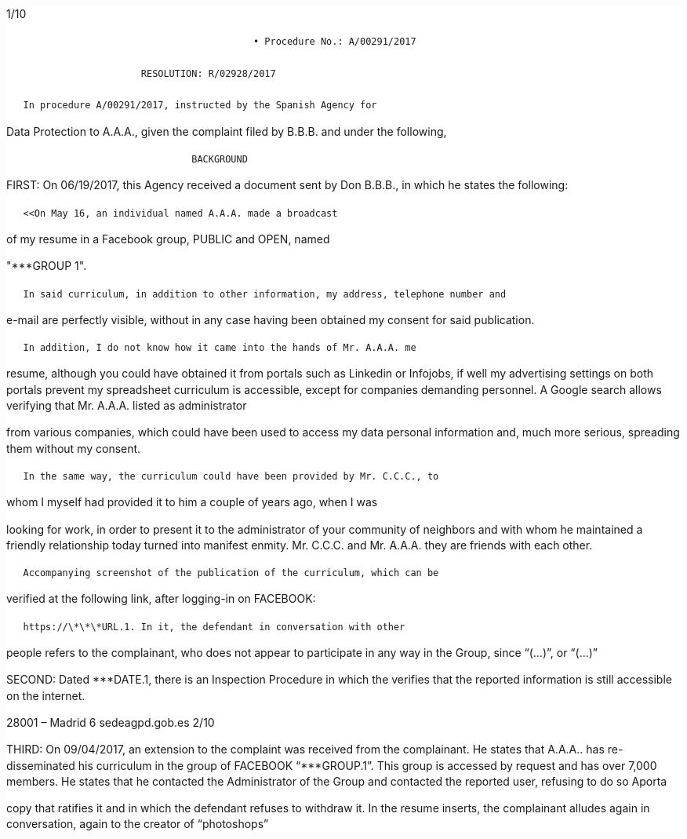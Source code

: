 1/10

                                                • Procedure No.: A/00291/2017

                            RESOLUTION: R/02928/2017

       In procedure A/00291/2017, instructed by the Spanish Agency for
Data Protection to A.A.A., given the complaint filed by B.B.B. and under
the following,

                                     BACKGROUND

FIRST: On 06/19/2017, this Agency received a document sent
by Don B.B.B., in which he states the following:

       <<On May 16, an individual named A.A.A. made a broadcast
of my resume in a Facebook group, PUBLIC and OPEN, named

"\*\*\*GROUP 1".

       In said curriculum, in addition to other information, my address, telephone number and
e-mail are perfectly visible, without in any case having been
obtained my consent for said publication.

       In addition, I do not know how it came into the hands of Mr. A.A.A. me
resume, although you could have obtained it from portals such as Linkedin or Infojobs, if
well my advertising settings on both portals prevent my spreadsheet
curriculum is accessible, except for companies demanding personnel. A
Google search allows verifying that Mr. A.A.A. listed as administrator

from various companies, which could have been used to access my data
personal information and, much more serious, spreading them without my consent.

       In the same way, the curriculum could have been provided by Mr. C.C.C., to
whom I myself had provided it to him a couple of years ago, when I was

looking for work, in order to present it to the administrator of your
community of neighbors and with whom he maintained a friendly relationship today turned into
manifest enmity. Mr. C.C.C. and Mr. A.A.A. they are friends with each other.

       Accompanying screenshot of the publication of the curriculum, which can be
verified at the following link, after logging-in on FACEBOOK:

       https://\*\*\*URL.1. In it, the defendant in conversation with other
people refers to the complainant, who does not appear to participate in any way in the
Group, since “(...)”, or “(...)”

SECOND: Dated \*\*\*DATE.1, there is an Inspection Procedure in which the
verifies that the reported information is still accessible on the internet.

28001 – Madrid 6 sedeagpd.gob.es 2/10

THIRD: On 09/04/2017, an extension to the complaint was received from the
complainant. He states that A.A.A.. has re-disseminated his curriculum in the group of
FACEBOOK “\*\*\*GROUP.1”. This group is accessed by request and has
over 7,000 members. He states that he contacted the Administrator of the
Group and contacted the reported user, refusing to do so Aporta

copy that ratifies it and in which the defendant refuses to withdraw it. In the
resume inserts, the complainant alludes again in conversation, again
to the creator of “photoshops”
